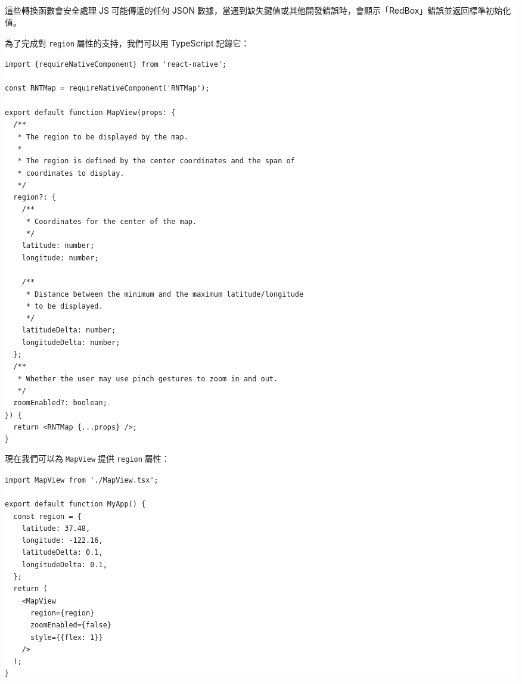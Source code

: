 這些轉換函數會安全處理 JS 可能傳遞的任何 JSON 數據，當遇到缺失鍵值或其他開發錯誤時，會顯示「RedBox」錯誤並返回標準初始化值。

為了完成對 `region` 屬性的支持，我們可以用 TypeScript 記錄它：

```tsx {6-25} title="MapView.tsx"
import {requireNativeComponent} from 'react-native';

const RNTMap = requireNativeComponent('RNTMap');

export default function MapView(props: {
  /**
   * The region to be displayed by the map.
   *
   * The region is defined by the center coordinates and the span of
   * coordinates to display.
   */
  region?: {
    /**
     * Coordinates for the center of the map.
     */
    latitude: number;
    longitude: number;

    /**
     * Distance between the minimum and the maximum latitude/longitude
     * to be displayed.
     */
    latitudeDelta: number;
    longitudeDelta: number;
  };
  /**
   * Whether the user may use pinch gestures to zoom in and out.
   */
  zoomEnabled?: boolean;
}) {
  return <RNTMap {...props} />;
}
```

現在我們可以為 `MapView` 提供 `region` 屬性：

```tsx {4-9,12} title="MyApp.tsx"
import MapView from './MapView.tsx';

export default function MyApp() {
  const region = {
    latitude: 37.48,
    longitude: -122.16,
    latitudeDelta: 0.1,
    longitudeDelta: 0.1,
  };
  return (
    <MapView
      region={region}
      zoomEnabled={false}
      style={{flex: 1}}
    />
  );
}
```
